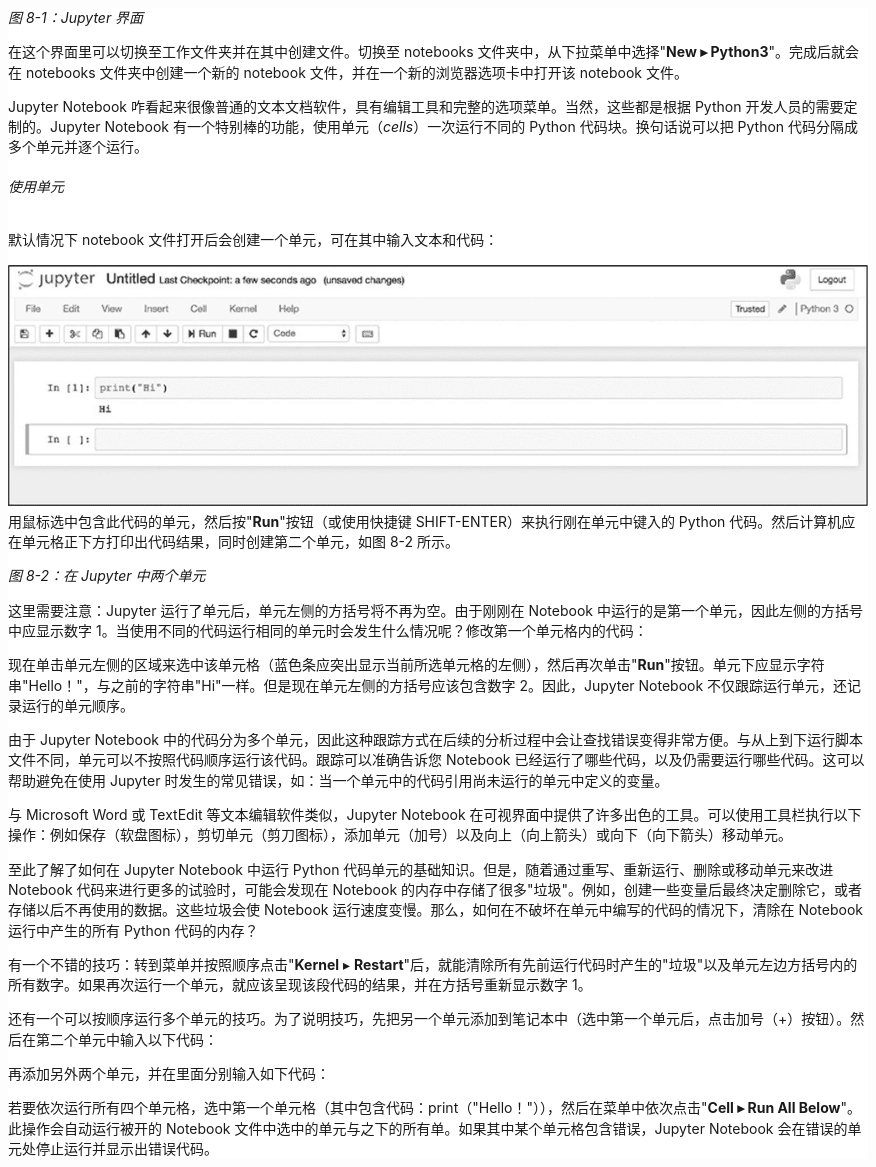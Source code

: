 *图 8-1：Jupyter 界面*

在这个界面里可以切换至工作文件夹并在其中创建文件。切换至 notebooks 文件夹中，从下拉菜单中选择"**New
▸
Python3**"。完成后就会在 notebooks 文件夹中创建一个新的 notebook 文件，并在一个新的浏览器选项卡中打开该 notebook 文件。

Jupyter
Notebook 咋看起来很像普通的文本文档软件，具有编辑工具和完整的选项菜单。当然，这些都是根据 Python 开发人员的需要定制的。Jupyter
Notebook 有一个特别棒的功能，使用单元（*cells*）一次运行不同的 Python 代码块。换句话说可以把 Python 代码分隔成多个单元并逐个运行。

###### 使用单元

默认情况下 notebook 文件打开后会创建一个单元，可在其中输入文本和代码：

![](img/media/image79.jpeg) 用鼠标选中包含此代码的单元，然后按"**Run**"按钮（或使用快捷键 SHIFT-ENTER）来执行刚在单元中键入的 Python 代码。然后计算机应在单元格正下方打印出代码结果，同时创建第二个单元，如图 8-2 所示。

*图 8-2：在 Jupyter 中两个单元*

这里需要注意：Jupyter 运行了单元后，单元左侧的方括号将不再为空。由于刚刚在 Notebook 中运行的是第一个单元，因此左侧的方括号中应显示数字 1。当使用不同的代码运行相同的单元时会发生什么情况呢？修改第一个单元格内的代码：

现在单击单元左侧的区域来选中该单元格（蓝色条应突出显示当前所选单元格的左侧），然后再次单击"**Run**"按钮。单元下应显示字符串"Hello！"，与之前的字符串"Hi"一样。但是现在单元左侧的方括号应该包含数字 2。因此，Jupyter
Notebook 不仅跟踪运行单元，还记录运行的单元顺序。

由于 Jupyter
Notebook 中的代码分为多个单元，因此这种跟踪方式在后续的分析过程中会让查找错误变得非常方便。与从上到下运行脚本文件不同，单元可以不按照代码顺序运行该代码。跟踪可以准确告诉您 Notebook 已经运行了哪些代码，以及仍需要运行哪些代码。这可以帮助避免在使用 Jupyter 时发生的常见错误，如：当一个单元中的代码引用尚未运行的单元中定义的变量。

与 Microsoft Word 或 TextEdit 等文本编辑软件类似，Jupyter
Notebook 在可视界面中提供了许多出色的工具。可以使用工具栏执行以下操作：例如保存（软盘图标），剪切单元（剪刀图标），添加单元（加号）以及向上（向上箭头）或向下（向下箭头）移动单元。

至此了解了如何在 Jupyter
Notebook 中运行 Python 代码单元的基础知识。但是，随着通过重写、重新运行、删除或移动单元来改进 Notebook 代码来进行更多的试验时，可能会发现在 Notebook 的内存中存储了很多"垃圾"。例如，创建一些变量后最终决定删除它，或者存储以后不再使用的数据。这些垃圾会使 Notebook 运行速度变慢。那么，如何在不破坏在单元中编写的代码的情况下，清除在 Notebook 运行中产生的所有 Python 代码的内存？

有一个不错的技巧：转到菜单并按照顺序点击"**Kernel** ▸
**Restart**"后，就能清除所有先前运行代码时产生的"垃圾"以及单元左边方括号内的所有数字。如果再次运行一个单元，就应该呈现该段代码的结果，并在方括号重新显示数字 1。

还有一个可以按顺序运行多个单元的技巧。为了说明技巧，先把另一个单元添加到笔记本中（选中第一个单元后，点击加号（+）按钮）。然后在第二个单元中输入以下代码：

再添加另外两个单元，并在里面分别输入如下代码：

若要依次运行所有四个单元格，选中第一个单元格（其中包含代码：print（"Hello！"）），然后在菜单中依次点击"**Cell
▸ Run All
Below**"。此操作会自动运行被开的 Notebook 文件中选中的单元与之下的所有单。如果其中某个单元格包含错误，Jupyter
Notebook 会在错误的单元处停止运行并显示出错误代码。
